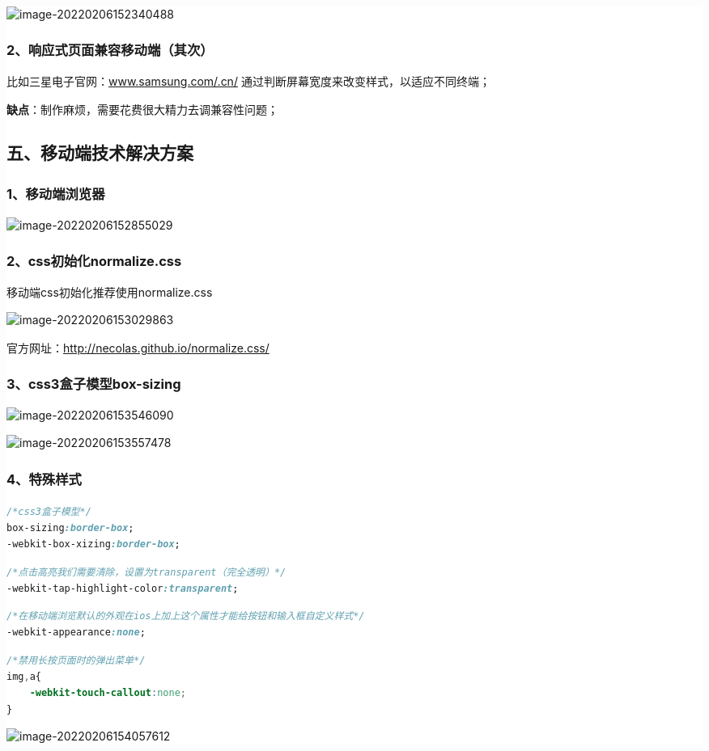 ![image-20220206152340488](C:\Users\yujunyu\AppData\Roaming\Typora\typora-user-images\image-20220206152340488.png)

### 2、响应式页面兼容移动端（其次）

比如三星电子官网：www.samsung.com/.cn/   通过判断屏幕宽度来改变样式，以适应不同终端；

**缺点**：制作麻烦，需要花费很大精力去调兼容性问题；

## 五、移动端技术解决方案

### 1、移动端浏览器

![image-20220206152855029](C:\Users\yujunyu\AppData\Roaming\Typora\typora-user-images\image-20220206152855029.png)

### 2、css初始化normalize.css

移动端css初始化推荐使用normalize.css

![image-20220206153029863](C:\Users\yujunyu\AppData\Roaming\Typora\typora-user-images\image-20220206153029863.png)

官方网址：http://necolas.github.io/normalize.css/

### 3、css3盒子模型box-sizing

![image-20220206153546090](C:\Users\yujunyu\AppData\Roaming\Typora\typora-user-images\image-20220206153546090.png)

![image-20220206153557478](C:\Users\yujunyu\AppData\Roaming\Typora\typora-user-images\image-20220206153557478.png)

### 4、特殊样式

```css
/*css3盒子模型*/
box-sizing:border-box;
-webkit-box-xizing:border-box;
```

```css
/*点击高亮我们需要清除，设置为transparent（完全透明）*/
-webkit-tap-highlight-color:transparent;
```

```css
/*在移动端浏览默认的外观在ios上加上这个属性才能给按钮和输入框自定义样式*/
-webkit-appearance:none;
```

```css
/*禁用长按页面时的弹出菜单*/
img,a{
    -webkit-touch-callout:none;
}
```

![image-20220206154057612](C:\Users\yujunyu\AppData\Roaming\Typora\typora-user-images\image-20220206154057612.png)
